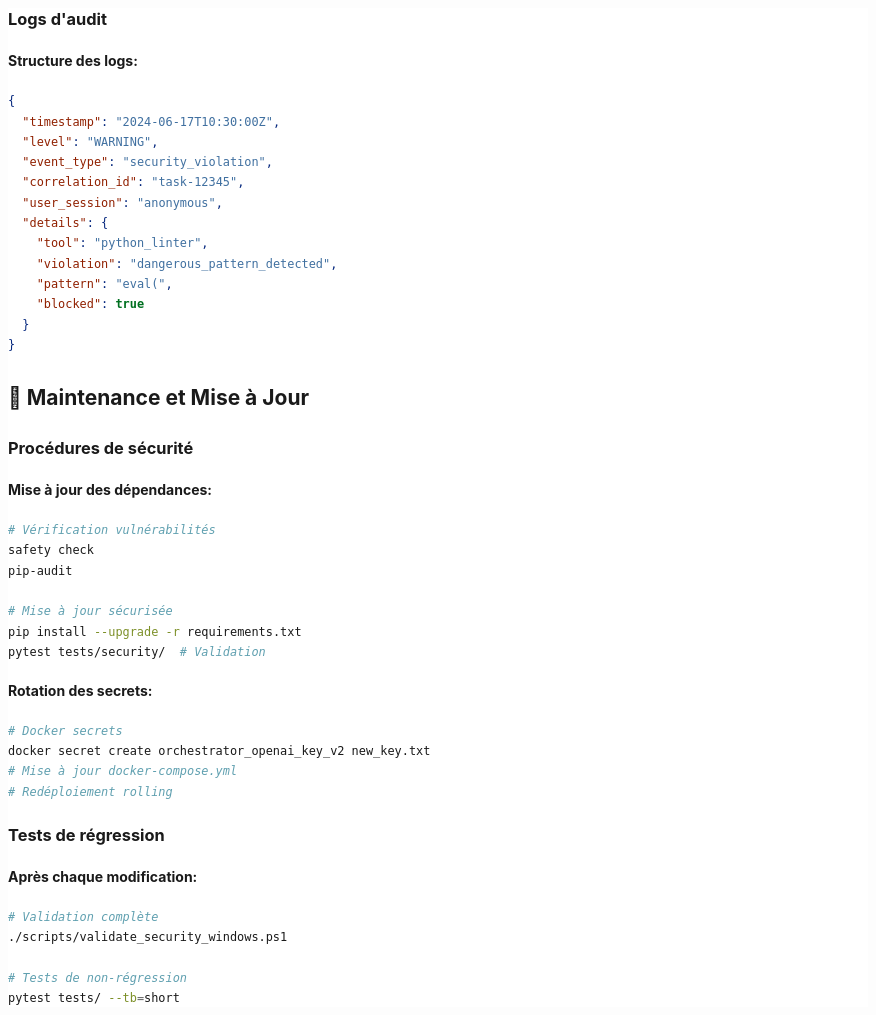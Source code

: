 ### Logs d'audit

#### Structure des logs:
```json
{
  "timestamp": "2024-06-17T10:30:00Z",
  "level": "WARNING",
  "event_type": "security_violation", 
  "correlation_id": "task-12345",
  "user_session": "anonymous",
  "details": {
    "tool": "python_linter",
    "violation": "dangerous_pattern_detected",
    "pattern": "eval(",
    "blocked": true
  }
}
```

## 🔧 Maintenance et Mise à Jour

### Procédures de sécurité

#### Mise à jour des dépendances:
```bash
# Vérification vulnérabilités
safety check
pip-audit

# Mise à jour sécurisée
pip install --upgrade -r requirements.txt
pytest tests/security/  # Validation
```

#### Rotation des secrets:
```bash
# Docker secrets
docker secret create orchestrator_openai_key_v2 new_key.txt
# Mise à jour docker-compose.yml
# Redéploiement rolling
```

### Tests de régression

#### Après chaque modification:
```bash
# Validation complète
./scripts/validate_security_windows.ps1

# Tests de non-régression
pytest tests/ --tb=short
```
